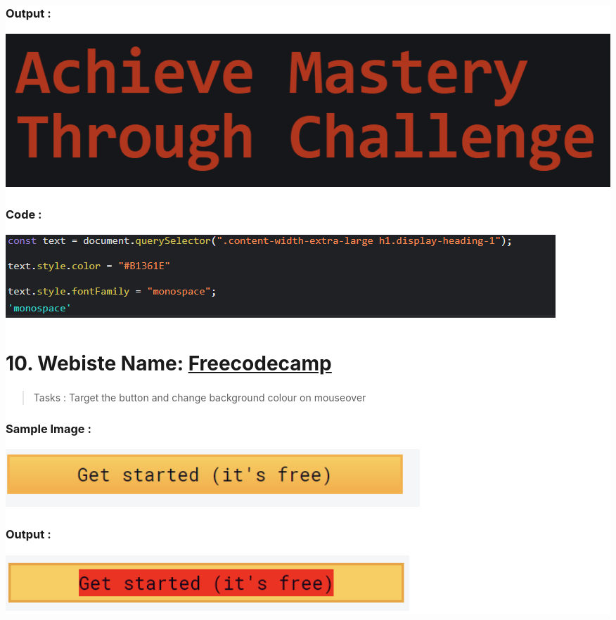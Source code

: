 ### Output :

![Output](./Pic/Pic17.png)

### Code :
![Code](./images/9code.png)







# 10. Webiste Name: [Freecodecamp](https://www.freecodecamp.org/)

> Tasks :
Target the button and change background colour on mouseover

### Sample Image :

![Sample One](./Pic/Pic18.png)


### Output :

![Output](./Pic/Pic19.png)
